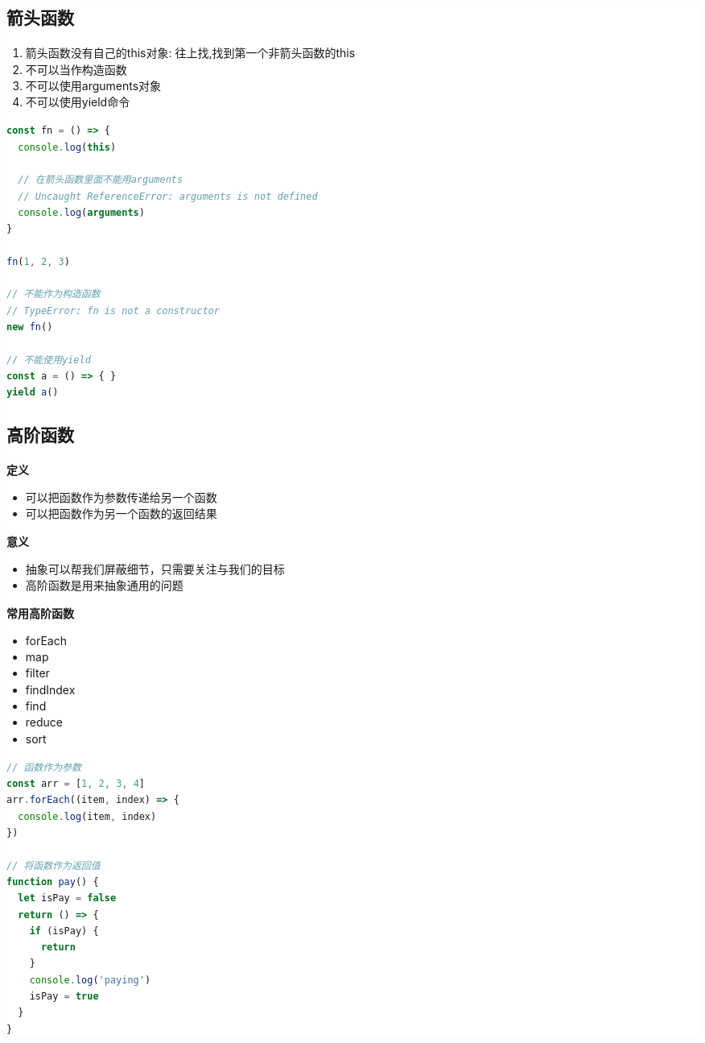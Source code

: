 ## 箭头函数
1. 箭头函数没有自己的this对象: 往上找,找到第一个非箭头函数的this
2. 不可以当作构造函数
3. 不可以使用arguments对象
4. 不可以使用yield命令

```js
const fn = () => {
  console.log(this)

  // 在箭头函数里面不能用arguments
  // Uncaught ReferenceError: arguments is not defined
  console.log(arguments)
}

fn(1, 2, 3)

// 不能作为构造函数
// TypeError: fn is not a constructor
new fn()

// 不能使用yield
const a = () => { }
yield a()
```

## 高阶函数

**定义**

- 可以把函数作为参数传递给另一个函数
- 可以把函数作为另一个函数的返回结果

**意义**
- 抽象可以帮我们屏蔽细节，只需要关注与我们的目标
- 高阶函数是用来抽象通用的问题

**常用高阶函数**

- forEach
- map
- filter
- findIndex
- find
- reduce
- sort


```js
// 函数作为参数
const arr = [1, 2, 3, 4]
arr.forEach((item, index) => {
  console.log(item, index)
})

// 将函数作为返回值
function pay() {
  let isPay = false
  return () => {
    if (isPay) {
      return
    }
    console.log('paying')
    isPay = true
  }
}
```